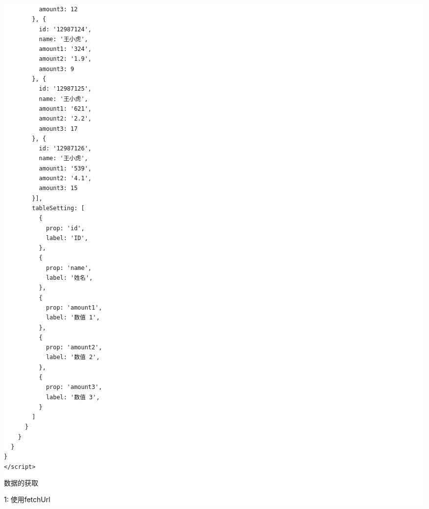               amount3: 12
            }, {
              id: '12987124',
              name: '王小虎',
              amount1: '324',
              amount2: '1.9',
              amount3: 9
            }, {
              id: '12987125',
              name: '王小虎',
              amount1: '621',
              amount2: '2.2',
              amount3: 17
            }, {
              id: '12987126',
              name: '王小虎',
              amount1: '539',
              amount2: '4.1',
              amount3: 15
            }],
            tableSetting: [
              {
                prop: 'id',
                label: 'ID',
              },
              {
                prop: 'name',
                label: '姓名',
              },
              {
                prop: 'amount1',
                label: '数值 1',
              },
              {
                prop: 'amount2',
                label: '数值 2',
              },
              {
                prop: 'amount3',
                label: '数值 3',
              }
            ]
          }
        }
      }
    }
    </script>



数据的获取

1: 使用fetchUrl

